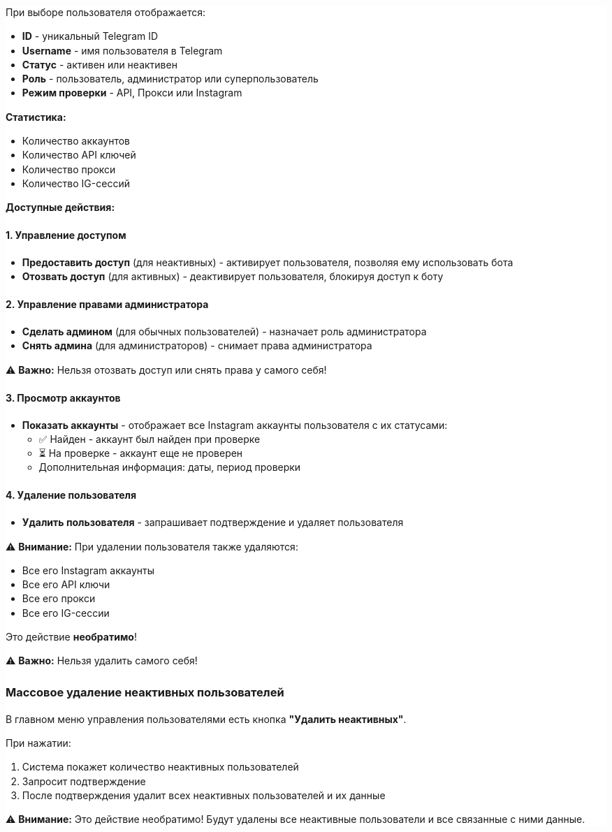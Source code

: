 При выборе пользователя отображается:
- **ID** - уникальный Telegram ID
- **Username** - имя пользователя в Telegram
- **Статус** - активен или неактивен
- **Роль** - пользователь, администратор или суперпользователь
- **Режим проверки** - API, Прокси или Instagram

**Статистика:**
- Количество аккаунтов
- Количество API ключей
- Количество прокси
- Количество IG-сессий

**Доступные действия:**

#### 1. Управление доступом
- **Предоставить доступ** (для неактивных) - активирует пользователя, позволяя ему использовать бота
- **Отозвать доступ** (для активных) - деактивирует пользователя, блокируя доступ к боту

#### 2. Управление правами администратора
- **Сделать админом** (для обычных пользователей) - назначает роль администратора
- **Снять админа** (для администраторов) - снимает права администратора

⚠️ **Важно:** Нельзя отозвать доступ или снять права у самого себя!

#### 3. Просмотр аккаунтов
- **Показать аккаунты** - отображает все Instagram аккаунты пользователя с их статусами:
  - ✅ Найден - аккаунт был найден при проверке
  - ⏳ На проверке - аккаунт еще не проверен
  - Дополнительная информация: даты, период проверки

#### 4. Удаление пользователя
- **Удалить пользователя** - запрашивает подтверждение и удаляет пользователя

⚠️ **Внимание:** При удалении пользователя также удаляются:
- Все его Instagram аккаунты
- Все его API ключи
- Все его прокси
- Все его IG-сессии

Это действие **необратимо**!

⚠️ **Важно:** Нельзя удалить самого себя!

### Массовое удаление неактивных пользователей

В главном меню управления пользователями есть кнопка **"Удалить неактивных"**.

При нажатии:
1. Система покажет количество неактивных пользователей
2. Запросит подтверждение
3. После подтверждения удалит всех неактивных пользователей и их данные

⚠️ **Внимание:** Это действие необратимо! Будут удалены все неактивные пользователи и все связанные с ними данные.

